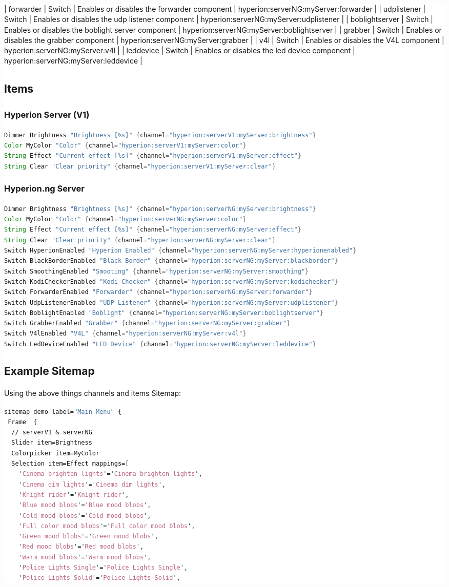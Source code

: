 | forwarder       | Switch | Enables or disables the forwarder component        | hyperion:serverNG:myServer:forwarder       |
| udplistener     | Switch | Enables or disables the udp listener component     | hyperion:serverNG:myServer:udplistener     |
| boblightserver  | Switch | Enables or disables the boblight server component  | hyperion:serverNG:myServer:boblightserver  |
| grabber         | Switch | Enables or disables the grabber component          | hyperion:serverNG:myServer:grabber         |
| v4l             | Switch | Enables or disables the V4L component              | hyperion:serverNG:myServer:v4l             |
| leddevice       | Switch | Enables or disables the led device component       | hyperion:serverNG:myServer:leddevice       |

## Items

### Hyperion Server (V1)

```java
Dimmer Brightness "Brightness [%s]" {channel="hyperion:serverV1:myServer:brightness"}
Color MyColor "Color" {channel="hyperion:serverV1:myServer:color"}
String Effect "Current effect [%s]" {channel="hyperion:serverV1:myServer:effect"}
String Clear "Clear priority" {channel="hyperion:serverV1:myServer:clear"}
```

### Hyperion.ng Server

```java
Dimmer Brightness "Brightness [%s]" {channel="hyperion:serverNG:myServer:brightness"}
Color MyColor "Color" {channel="hyperion:serverNG:myServer:color"}
String Effect "Current effect [%s]" {channel="hyperion:serverNG:myServer:effect"}
String Clear "Clear priority" {channel="hyperion:serverNG:myServer:clear"}
Switch HyperionEnabled "Hyperion Enabled" {channel="hyperion:serverNG:myServer:hyperionenabled"}
Switch BlackBorderEnabled "Black Border" {channel="hyperion:serverNG:myServer:blackborder"}
Switch SmoothingEnabled "Smooting" {channel="hyperion:serverNG:myServer:smoothing"}
Switch KodiCheckerEnabled "Kodi Checker" {channel="hyperion:serverNG:myServer:kodichecker"}
Switch ForwarderEnabled "Forwarder" {channel="hyperion:serverNG:myServer:forwarder"}
Switch UdpListenerEnabled "UDP Listener" {channel="hyperion:serverNG:myServer:udplistener"}
Switch BoblightEnabled "Boblight" {channel="hyperion:serverNG:myServer:boblightserver"}
Switch GrabberEnabled "Grabber" {channel="hyperion:serverNG:myServer:grabber"}
Switch V4lEnabled "V4L" {channel="hyperion:serverNG:myServer:v4l"}
Switch LedDeviceEnabled "LED Device" {channel="hyperion:serverNG:myServer:leddevice"}
```

## Example Sitemap

Using the above things channels and items
Sitemap:

```perl
sitemap demo label="Main Menu" {
 Frame  {
  // serverV1 & serverNG
  Slider item=Brightness
  Colorpicker item=MyColor
  Selection item=Effect mappings=[
    'Cinema brighten lights'='Cinema brighten lights',
    'Cinema dim lights'='Cinema dim lights',
    'Knight rider'='Knight rider',
    'Blue mood blobs'='Blue mood blobs',
    'Cold mood blobs'='Cold mood blobs',
    'Full color mood blobs'='Full color mood blobs',
    'Green mood blobs'='Green mood blobs',
    'Red mood blobs'='Red mood blobs',
    'Warm mood blobs'='Warm mood blobs',
    'Police Lights Single'='Police Lights Single',
    'Police Lights Solid'='Police Lights Solid',
```